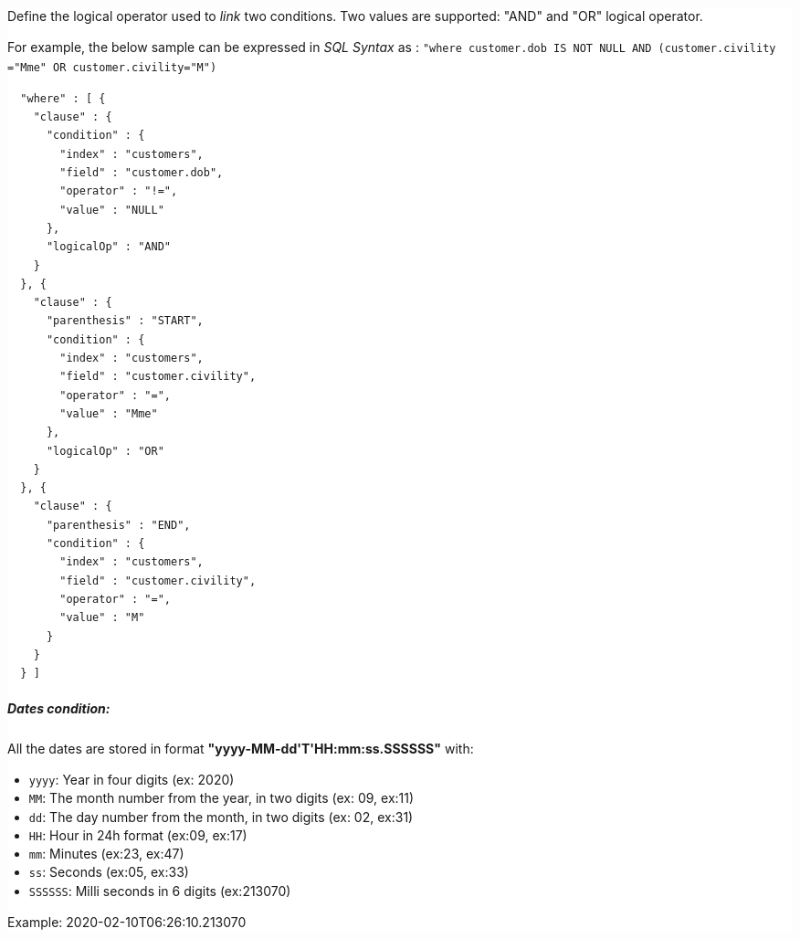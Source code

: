   Define the logical operator used to *link* two conditions. Two values are supported: "AND" and "OR" logical operator.  
  
  
  

For example, the below sample can be expressed in *SQL Syntax* as : ```"where customer.dob IS NOT NULL AND (customer.civility="Mme" OR customer.civility="M")```
```
  "where" : [ {
    "clause" : {
      "condition" : {
        "index" : "customers",
        "field" : "customer.dob",
        "operator" : "!=",
        "value" : "NULL"
      },
      "logicalOp" : "AND"
    }
  }, {
    "clause" : {
      "parenthesis" : "START",
      "condition" : {
        "index" : "customers",
        "field" : "customer.civility",
        "operator" : "=",
        "value" : "Mme"
      },
      "logicalOp" : "OR"
    }
  }, {
    "clause" : {
      "parenthesis" : "END",
      "condition" : {
        "index" : "customers",
        "field" : "customer.civility",
        "operator" : "=",
        "value" : "M"
      }
    }
  } ]
```
##### Dates condition: #####
All the dates are stored in format **"yyyy-MM-dd'T'HH:mm:ss.SSSSSS"** with:
+ ```yyyy```: Year in four digits (ex: 2020)
+ ```MM```: The month number from the year, in two digits (ex: 09, ex:11)
+ ```dd```: The day number from the month, in two digits (ex: 02, ex:31)
+ ```HH```: Hour in 24h format (ex:09, ex:17)
+ ```mm```: Minutes (ex:23, ex:47)
+ ```ss```: Seconds (ex:05, ex:33)
+ ```SSSSSS```: Milli seconds in 6 digits (ex:213070)

Example:
2020-02-10T06:26:10.213070  
  